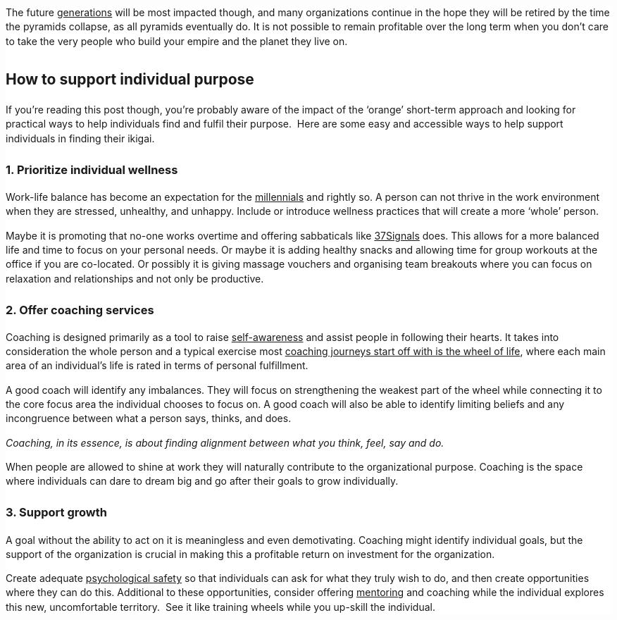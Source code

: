 The future [generations](https://peopledevelopmentmagazine.com/2023/11/13/generational-employees/) will be most impacted though, and many organizations continue in the hope they will be retired by the time the pyramids collapse, as all pyramids eventually do. It is not possible to remain profitable over the long term when you don’t care to take the very people who build your empire and the planet they live on.

## How to support individual purpose

If you’re reading this post though, you’re probably aware of the impact of the ‘orange’ short-term approach and looking for practical ways to help individuals find and fulfil their purpose.  Here are some easy and accessible ways to help support individuals in finding their ikigai.

### 1. Prioritize individual wellness

Work-life balance has become an expectation for the [millennials](https://peopledevelopmentmagazine.com/2019/09/30/millennials-future-leadership/) and rightly so. A person can not thrive in the work environment when they are stressed, unhealthy, and unhappy. Include or introduce wellness practices that will create a more ‘whole’ person.

Maybe it is promoting that no-one works overtime and offering sabbaticals like [37Signals](https://37signals.com/podcast/taking-a-sabbatical-as-a-business-owner/) does. This allows for a more balanced life and time to focus on your personal needs. Or maybe it is adding healthy snacks and allowing time for group workouts at the office if you are co-located. Or possibly it is giving massage vouchers and organising team breakouts where you can focus on relaxation and relationships and not only be productive.

### 2. Offer coaching services

Coaching is designed primarily as a tool to raise [self-awareness](https://peopledevelopmentmagazine.com/2019/05/25/self-awareness-workplace/) and assist people in following their hearts. It takes into consideration the whole person and a typical exercise most [coaching journeys start off with is the wheel of life](https://peopledevelopmentmagazine.com/2023/11/11/blocks-life-coaching-can-remove/), where each main area of an individual’s life is rated in terms of personal fulfillment.

A good coach will identify any imbalances. They will focus on strengthening the weakest part of the wheel while connecting it to the core focus area the individual chooses to focus on. A good coach will also be able to identify limiting beliefs and any incongruence between what a person says, thinks, and does.

*Coaching, in its essence, is about finding alignment between what you think, feel, say and do.*

When people are allowed to shine at work they will naturally contribute to the organizational purpose. Coaching is the space where individuals can dare to dream big and go after their goals to grow individually.

### 3. Support growth

A goal without the ability to act on it is meaningless and even demotivating. Coaching might identify individual goals, but the support of the organization is crucial in making this a profitable return on investment for the organization.

Create adequate [psychological safety](https://peopledevelopmentmagazine.com/2023/10/20/psychological-safety/) so that individuals can ask for what they truly wish to do, and then create opportunities where they can do this. Additional to these opportunities, consider offering [mentoring](https://peopledevelopmentmagazine.com/2019/10/15/key-elements-of-mentoring/) and coaching while the individual explores this new, uncomfortable territory.  See it like training wheels while you up-skill the individual.
